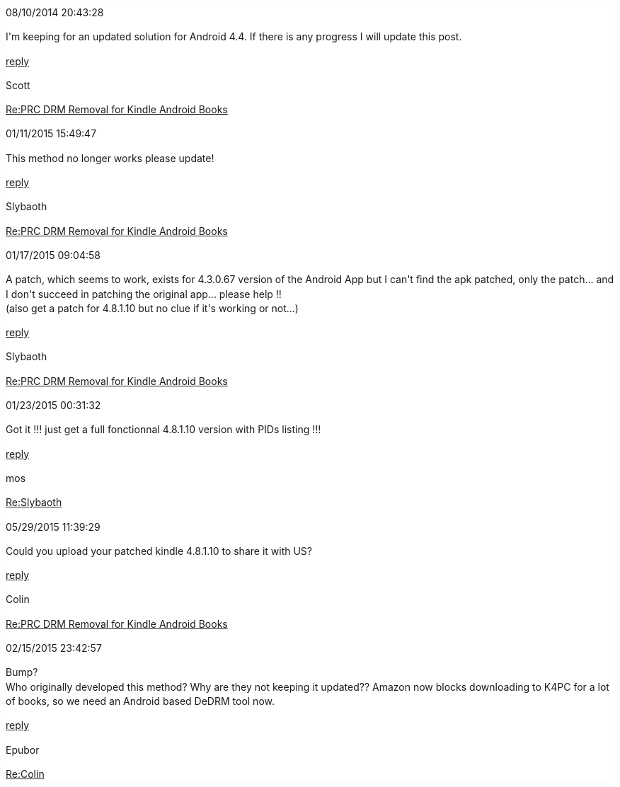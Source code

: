 08/10/2014 20:43:28

I'm keeping for an updated solution for Android 4.4\. If there is any progress I will update this post. 

[reply](https://tools.techidaily.com/epubor/products/) 

Scott

[Re:PRC DRM Removal for Kindle Android Books](https://tools.techidaily.com/epubor/products/)

01/11/2015 15:49:47

This method no longer works please update!

[reply](https://tools.techidaily.com/epubor/products/) 

Slybaoth

[Re:PRC DRM Removal for Kindle Android Books](https://tools.techidaily.com/epubor/products/)

01/17/2015 09:04:58

A patch, which seems to work, exists for 4.3.0.67 version of the Android App but I can't find the apk patched, only the patch... and I don't succeed in patching the original app... please help !!   
 (also get a patch for 4.8.1.10 but no clue if it's working or not...)

[reply](https://tools.techidaily.com/epubor/products/) 

Slybaoth

[Re:PRC DRM Removal for Kindle Android Books](https://tools.techidaily.com/epubor/products/)

01/23/2015 00:31:32

Got it !!! just get a full fonctionnal 4.8.1.10 version with PIDs listing !!!

[reply](https://tools.techidaily.com/epubor/products/) 

mos

[Re:Slybaoth](https://tools.techidaily.com/epubor/products/)

05/29/2015 11:39:29

Could you upload your patched kindle 4.8.1.10 to share it with US? 

[reply](https://tools.techidaily.com/epubor/products/) 

Colin

[Re:PRC DRM Removal for Kindle Android Books](https://tools.techidaily.com/epubor/products/)

02/15/2015 23:42:57

Bump?  
 Who originally developed this method? Why are they not keeping it updated?? Amazon now blocks downloading to K4PC for a lot of books, so we need an Android based DeDRM tool now.

[reply](https://tools.techidaily.com/epubor/products/) 

Epubor

[Re:Colin](https://tools.techidaily.com/epubor/products/)
